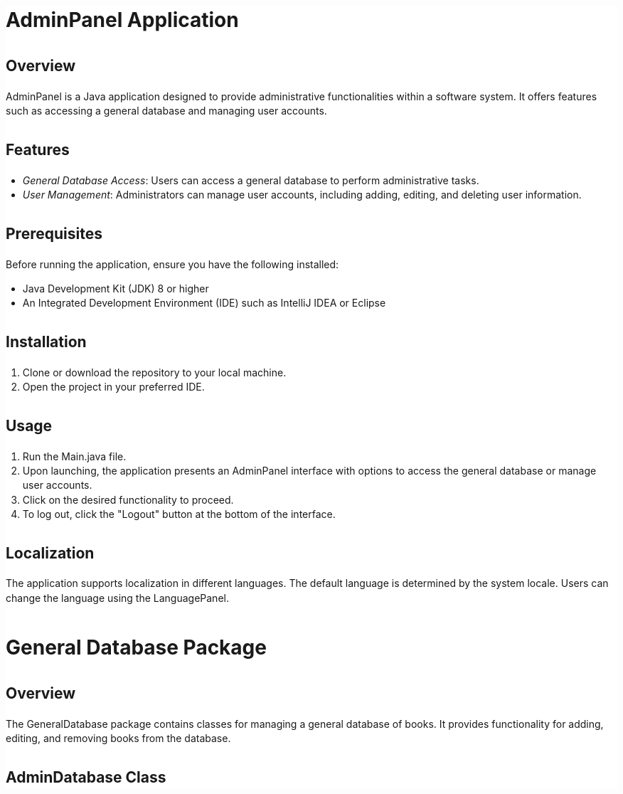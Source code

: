 # AdminPanel Application

## Overview

AdminPanel is a Java application designed to provide administrative functionalities within a software system. It offers features such as accessing a general database and managing user accounts.

## Features

- *General Database Access*: Users can access a general database to perform administrative tasks.
- *User Management*: Administrators can manage user accounts, including adding, editing, and deleting user information.

## Prerequisites

Before running the application, ensure you have the following installed:

- Java Development Kit (JDK) 8 or higher
- An Integrated Development Environment (IDE) such as IntelliJ IDEA or Eclipse

## Installation

1. Clone or download the repository to your local machine.
2. Open the project in your preferred IDE.

## Usage

1. Run the Main.java file.
2. Upon launching, the application presents an AdminPanel interface with options to access the general database or manage user accounts.
3. Click on the desired functionality to proceed.
4. To log out, click the "Logout" button at the bottom of the interface.

## Localization

The application supports localization in different languages. The default language is determined by the system locale. Users can change the language using the LanguagePanel.

# General Database Package

## Overview

The GeneralDatabase package contains classes for managing a general database of books. It provides functionality for adding, editing, and removing books from the database.

## AdminDatabase Class
